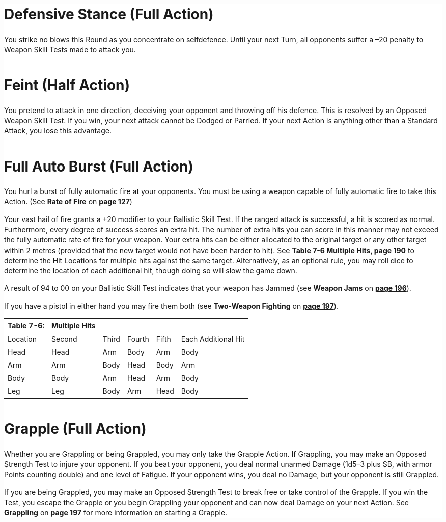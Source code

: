 # **Defensive Stance (Full Action)**

You strike no blows this Round as you concentrate on selfdefence. Until your next Turn, all opponents suffer a –20 penalty to Weapon Skill Tests made to attack you.

# **Feint (Half Action)**

You pretend to attack in one direction, deceiving your opponent and throwing off his defence. This is resolved by an Opposed Weapon Skill Test. If you win, your next attack cannot be Dodged or Parried. If your next Action is anything other than a Standard Attack, you lose this advantage.

# **Full Auto Burst (Full Action)**

You hurl a burst of fully automatic fire at your opponents. You must be using a weapon capable of fully automatic fire to take this Action. (See **Rate of Fire** on **[page 127](#page-127-0)**)

Your vast hail of fire grants a +20 modifier to your Ballistic Skill Test. If the ranged attack is successful, a hit is scored as normal. Furthermore, every degree of success scores an extra hit. The number of extra hits you can score in this manner may not exceed the fully automatic rate of fire for your weapon. Your extra hits can be either allocated to the original target or any other target within 2 metres (provided that the new target would not have been harder to hit). See **Table 7-6 Multiple Hits, page 190** to determine the Hit Locations for multiple hits against the same target. Alternatively, as an optional rule, you may roll dice to determine the location of each additional hit, though doing so will slow the game down.

A result of 94 to 00 on your Ballistic Skill Test indicates that your weapon has Jammed (see **Weapon Jams** on **[page 196](#page-196-0)**).

If you have a pistol in either hand you may fire them both (see **Two-Weapon Fighting** on **[page 197](#page-197-0)**).

| Table 7-6: | Multiple Hits |       |        |       |                     |
| ---------- | ------------- | ----- | ------ | ----- | ------------------- |
| Location   | Second        | Third | Fourth | Fifth | Each Additional Hit |
| Head       | Head          | Arm   | Body   | Arm   | Body                |
| Arm        | Arm           | Body  | Head   | Body  | Arm                 |
| Body       | Body          | Arm   | Head   | Arm   | Body                |
| Leg        | Leg           | Body  | Arm    | Head  | Body                |

# **Grapple (Full Action)**

Whether you are Grappling or being Grappled, you may only take the Grapple Action. If Grappling, you may make an Opposed Strength Test to injure your opponent. If you beat your opponent, you deal normal unarmed Damage (1d5–3 plus SB, with armor Points counting double) and one level of Fatigue. If your opponent wins, you deal no Damage, but your opponent is still Grappled.

If you are being Grappled, you may make an Opposed Strength Test to break free or take control of the Grapple. If you win the Test, you escape the Grapple or you begin Grappling your opponent and can now deal Damage on your next Action. See **Grappling** on **[page 197](#page-197-0)** for more information on starting a Grapple.
